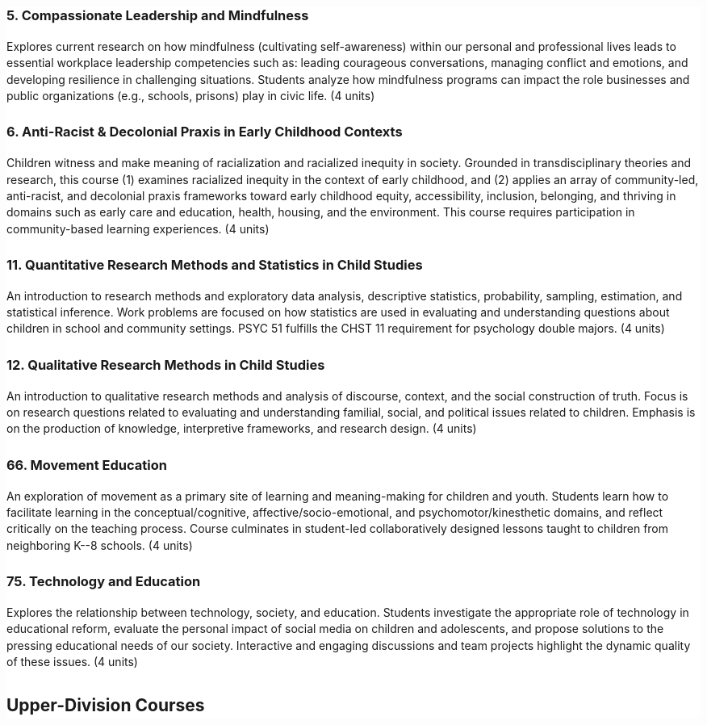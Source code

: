 ### 5. Compassionate Leadership and Mindfulness

Explores current research on how mindfulness (cultivating self-awareness) within our personal and professional lives leads to essential workplace leadership competencies such as: leading courageous conversations, managing conflict and emotions, and developing resilience in challenging situations. Students analyze how mindfulness programs can impact the role businesses and public organizations (e.g., schools, prisons) play in civic life. (4 units)

### 6. Anti-Racist & Decolonial Praxis in Early Childhood Contexts 

Children witness and make meaning of racialization and racialized inequity in society. Grounded in transdisciplinary theories and research, this course (1) examines racialized inequity in the context of early childhood, and (2) applies an array of community-led, anti-racist, and decolonial praxis frameworks toward early childhood equity, accessibility, inclusion, belonging, and thriving in domains such as early care and education, health, housing, and the environment. This course requires participation in community-based learning experiences. (4 units)

### 11. Quantitative Research Methods and Statistics in Child Studies

An introduction to research methods and exploratory data analysis, descriptive statistics, probability, sampling, estimation, and statistical inference. Work problems are focused on how statistics are used in evaluating and understanding questions about children in school and community settings. PSYC 51 fulfills the CHST 11 requirement for psychology double majors. (4 units)

### 12. Qualitative Research Methods in Child Studies

An introduction to qualitative research methods and analysis of discourse, context, and the social construction of truth. Focus is on research questions related to evaluating and understanding familial, social, and political issues related to children. Emphasis is on the production of knowledge, interpretive frameworks, and research design. (4 units)

### 66. Movement Education

An exploration of movement as a primary site of learning and meaning-making for children and youth. Students learn how to facilitate learning in the conceptual/cognitive, affective/socio-emotional, and psychomotor/kinesthetic domains, and reflect critically on the teaching process. Course culminates in student-led collaboratively designed lessons taught to children from neighboring K--8 schools. (4 units)

### 75. Technology and Education

Explores the relationship between technology, society, and education. Students investigate the appropriate role of technology in educational reform, evaluate the personal impact of social media on children and adolescents, and propose solutions to the pressing educational needs of our society. Interactive and engaging discussions and team projects highlight the dynamic quality of these issues. (4 units)

Upper-Division Courses
----------------------
